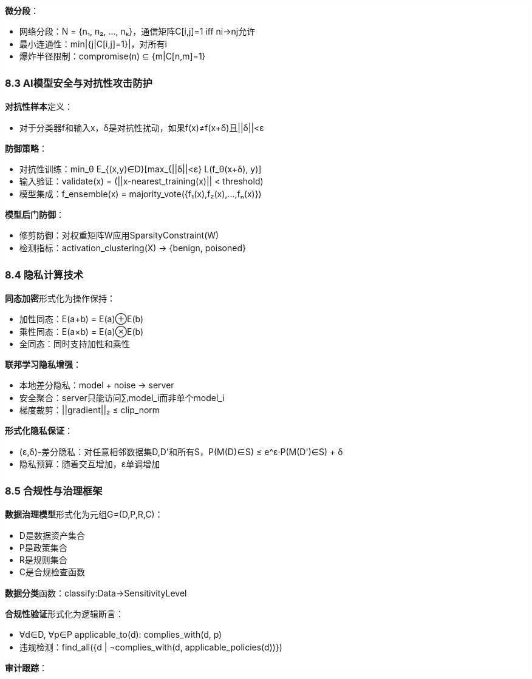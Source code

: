 **微分段**：

- 网络分段：N = {n₁, n₂, ..., nₖ}，通信矩阵C[i,j]=1 iff ni→nj允许
- 最小连通性：min|{j|C[i,j]=1}|，对所有i
- 爆炸半径限制：compromise(n) ⊆ {m|C[n,m]=1}

### 8.3 AI模型安全与对抗性攻击防护

**对抗性样本**定义：

- 对于分类器f和输入x，δ是对抗性扰动，如果f(x)≠f(x+δ)且||δ||<ε

**防御策略**：

- 对抗性训练：min_θ E_{(x,y)∈D}[max_{||δ||<ε} L(f_θ(x+δ), y)]
- 输入验证：validate(x) = (||x-nearest_training(x)|| < threshold)
- 模型集成：f_ensemble(x) = majority_vote({f₁(x),f₂(x),...,fₙ(x)})

**模型后门防御**：

- 修剪防御：对权重矩阵W应用SparsityConstraint(W)
- 检测指标：activation_clustering(X) → {benign, poisoned}

### 8.4 隐私计算技术

**同态加密**形式化为操作保持：

- 加性同态：E(a+b) = E(a)⊕E(b)
- 乘性同态：E(a×b) = E(a)⊗E(b)
- 全同态：同时支持加性和乘性

**联邦学习隐私增强**：

- 本地差分隐私：model + noise → server
- 安全聚合：server只能访问∑ᵢmodel_i而非单个model_i
- 梯度裁剪：||gradient||₂ ≤ clip_norm

**形式化隐私保证**：

- (ε,δ)-差分隐私：对任意相邻数据集D,D'和所有S，P(M(D)∈S) ≤ e^ε·P(M(D')∈S) + δ
- 隐私预算：随着交互增加，ε单调增加

### 8.5 合规性与治理框架

**数据治理模型**形式化为元组G=(D,P,R,C)：

- D是数据资产集合
- P是政策集合
- R是规则集合
- C是合规检查函数

**数据分类**函数：classify:Data→SensitivityLevel

**合规性验证**形式化为逻辑断言：

- ∀d∈D, ∀p∈P applicable_to(d): complies_with(d, p)
- 违规检测：find_all({d | ¬complies_with(d, applicable_policies(d))})

**审计跟踪**：

